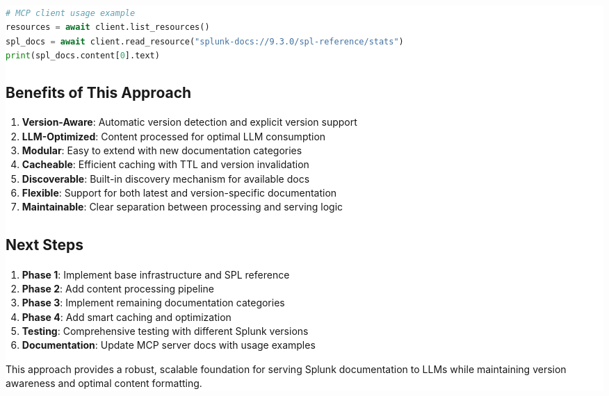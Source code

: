 ```python
# MCP client usage example
resources = await client.list_resources()
spl_docs = await client.read_resource("splunk-docs://9.3.0/spl-reference/stats")
print(spl_docs.content[0].text)
```

## Benefits of This Approach

1. **Version-Aware**: Automatic version detection and explicit version support
2. **LLM-Optimized**: Content processed for optimal LLM consumption
3. **Modular**: Easy to extend with new documentation categories
4. **Cacheable**: Efficient caching with TTL and version invalidation
5. **Discoverable**: Built-in discovery mechanism for available docs
6. **Flexible**: Support for both latest and version-specific documentation
7. **Maintainable**: Clear separation between processing and serving logic

## Next Steps

1. **Phase 1**: Implement base infrastructure and SPL reference
2. **Phase 2**: Add content processing pipeline  
3. **Phase 3**: Implement remaining documentation categories
4. **Phase 4**: Add smart caching and optimization
5. **Testing**: Comprehensive testing with different Splunk versions
6. **Documentation**: Update MCP server docs with usage examples

This approach provides a robust, scalable foundation for serving Splunk documentation to LLMs while maintaining version awareness and optimal content formatting. 